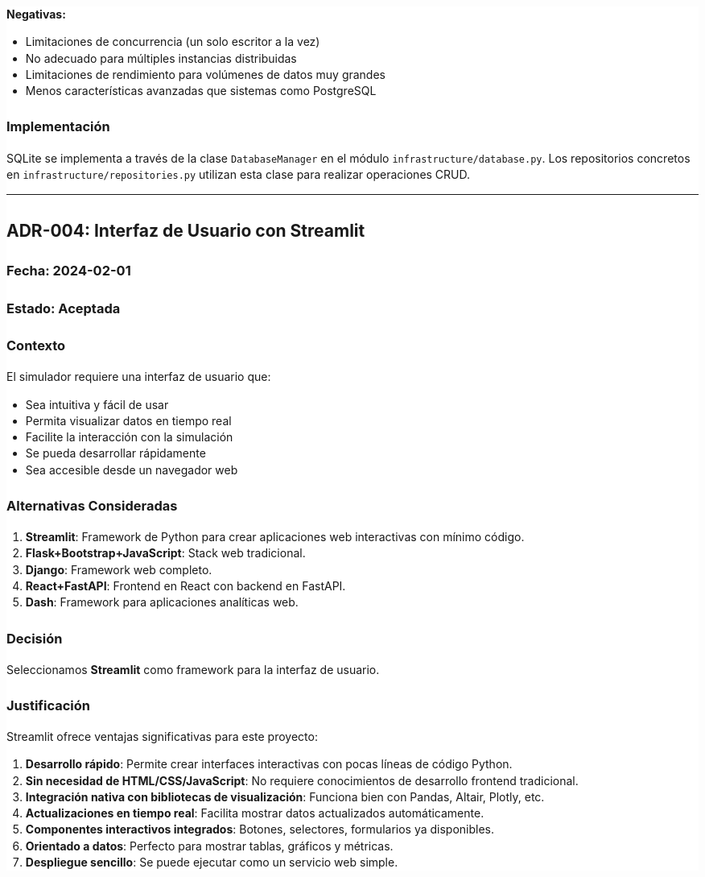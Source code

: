 **Negativas:**
- Limitaciones de concurrencia (un solo escritor a la vez)
- No adecuado para múltiples instancias distribuidas
- Limitaciones de rendimiento para volúmenes de datos muy grandes
- Menos características avanzadas que sistemas como PostgreSQL

### Implementación

SQLite se implementa a través de la clase `DatabaseManager` en el módulo `infrastructure/database.py`. Los repositorios concretos en `infrastructure/repositories.py` utilizan esta clase para realizar operaciones CRUD.

---

## ADR-004: Interfaz de Usuario con Streamlit

### Fecha: 2024-02-01

### Estado: Aceptada

### Contexto

El simulador requiere una interfaz de usuario que:
- Sea intuitiva y fácil de usar
- Permita visualizar datos en tiempo real
- Facilite la interacción con la simulación
- Se pueda desarrollar rápidamente
- Sea accesible desde un navegador web

### Alternativas Consideradas

1. **Streamlit**: Framework de Python para crear aplicaciones web interactivas con mínimo código.
2. **Flask+Bootstrap+JavaScript**: Stack web tradicional.
3. **Django**: Framework web completo.
4. **React+FastAPI**: Frontend en React con backend en FastAPI.
5. **Dash**: Framework para aplicaciones analíticas web.

### Decisión

Seleccionamos **Streamlit** como framework para la interfaz de usuario.

### Justificación

Streamlit ofrece ventajas significativas para este proyecto:

1. **Desarrollo rápido**: Permite crear interfaces interactivas con pocas líneas de código Python.
2. **Sin necesidad de HTML/CSS/JavaScript**: No requiere conocimientos de desarrollo frontend tradicional.
3. **Integración nativa con bibliotecas de visualización**: Funciona bien con Pandas, Altair, Plotly, etc.
4. **Actualizaciones en tiempo real**: Facilita mostrar datos actualizados automáticamente.
5. **Componentes interactivos integrados**: Botones, selectores, formularios ya disponibles.
6. **Orientado a datos**: Perfecto para mostrar tablas, gráficos y métricas.
7. **Despliegue sencillo**: Se puede ejecutar como un servicio web simple.
